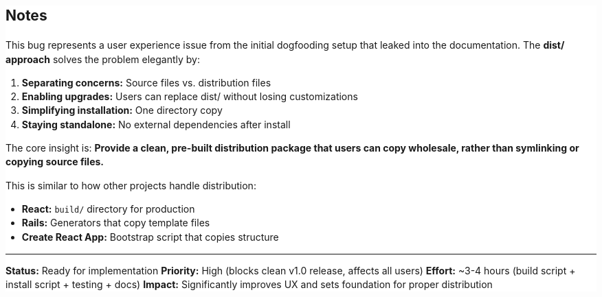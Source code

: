 ## Notes

This bug represents a user experience issue from the initial dogfooding setup that leaked into the documentation. The **dist/ approach** solves the problem elegantly by:

1. **Separating concerns:** Source files vs. distribution files
2. **Enabling upgrades:** Users can replace dist/ without losing customizations
3. **Simplifying installation:** One directory copy
4. **Staying standalone:** No external dependencies after install

The core insight is: **Provide a clean, pre-built distribution package that users can copy wholesale, rather than symlinking or copying source files.**

This is similar to how other projects handle distribution:
- **React:** `build/` directory for production
- **Rails:** Generators that copy template files
- **Create React App:** Bootstrap script that copies structure

---

**Status:** Ready for implementation
**Priority:** High (blocks clean v1.0 release, affects all users)
**Effort:** ~3-4 hours (build script + install script + testing + docs)
**Impact:** Significantly improves UX and sets foundation for proper distribution
